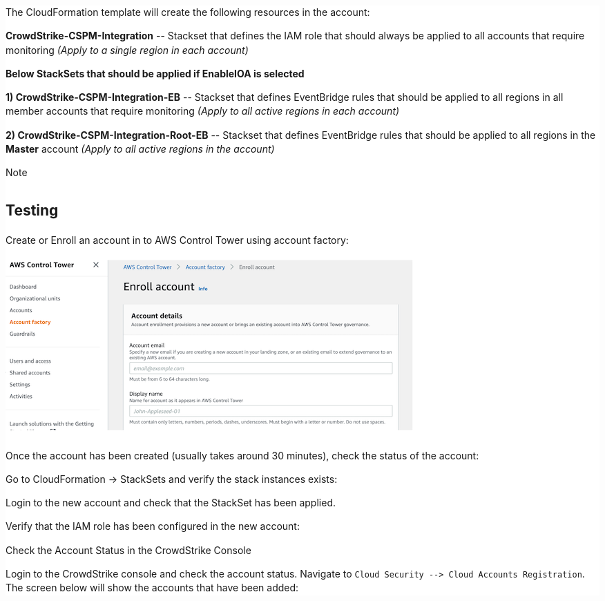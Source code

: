    The CloudFormation template will create the following resources in the account:

**CrowdStrike-CSPM-Integration** -- Stackset that defines the IAM role that should always be applied to all accounts that require monitoring *(Apply to a single region in each account)*


**Below StackSets that should be applied if EnableIOA is selected**

**1) CrowdStrike-CSPM-Integration-EB** -- Stackset that defines EventBridge rules that should be applied to all regions in all member accounts that require monitoring *(Apply to all active regions in each account)*

**2) CrowdStrike-CSPM-Integration-Root-EB** -- Stackset that defines EventBridge rules that should be applied to all regions in the **Master** account
 *(Apply to all active regions in the account)*

Note

## Testing 

Create or Enroll an account in to AWS Control Tower using account factory:

![Create or Enroll via AWS Control Tower)](images/create-or-enroll.png)

Once the account has been created (usually takes around 30 minutes), check the status of the account:

Go to CloudFormation -> StackSets and verify the stack instances exists:

Login to the new account and check that the StackSet has been applied.

Verify that the IAM role has been configured in the new account:

Check the Account Status in the CrowdStrike Console

Login to the CrowdStrike console and check the account status. Navigate to ``Cloud Security --> Cloud Accounts Registration``. The screen below will show the accounts that have been added:
